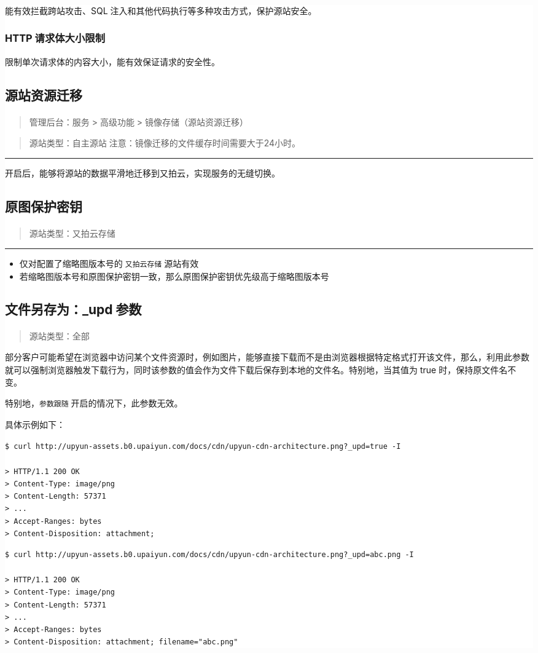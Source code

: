 能有效拦截跨站攻击、SQL 注入和其他代码执行等多种攻击方式，保护源站安全。

### HTTP 请求体大小限制

限制单次请求体的内容大小，能有效保证请求的安全性。

## 源站资源迁移

> 管理后台：服务 > 高级功能 > 镜像存储（源站资源迁移）

> 源站类型：自主源站
> 注意：镜像迁移的文件缓存时间需要大于24小时。
----

开启后，能够将源站的数据平滑地迁移到又拍云，实现服务的无缝切换。

## 原图保护密钥

> 源站类型：又拍云存储

----

* 仅对配置了缩略图版本号的 `又拍云存储` 源站有效
* 若缩略图版本号和原图保护密钥一致，那么原图保护密钥优先级高于缩略图版本号

## 文件另存为：_upd 参数

> 源站类型：全部

部分客户可能希望在浏览器中访问某个文件资源时，例如图片，能够直接下载而不是由浏览器根据特定格式打开该文件，那么，利用此参数就可以强制浏览器触发下载行为，同时该参数的值会作为文件下载后保存到本地的文件名。特别地，当其值为 true 时，保持原文件名不变。

特别地，`参数跟随` 开启的情况下，此参数无效。

具体示例如下：

```
$ curl http://upyun-assets.b0.upaiyun.com/docs/cdn/upyun-cdn-architecture.png?_upd=true -I

> HTTP/1.1 200 OK
> Content-Type: image/png
> Content-Length: 57371
> ...
> Accept-Ranges: bytes
> Content-Disposition: attachment;
```

```
$ curl http://upyun-assets.b0.upaiyun.com/docs/cdn/upyun-cdn-architecture.png?_upd=abc.png -I

> HTTP/1.1 200 OK
> Content-Type: image/png
> Content-Length: 57371
> ...
> Accept-Ranges: bytes
> Content-Disposition: attachment; filename="abc.png"
```

